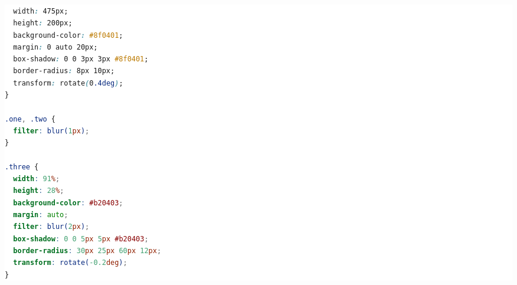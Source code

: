 ```css  
  width: 475px;
  height: 200px;
  background-color: #8f0401;
  margin: 0 auto 20px;
  box-shadow: 0 0 3px 3px #8f0401;
  border-radius: 8px 10px;
  transform: rotate(0.4deg);
}

.one, .two {
  filter: blur(1px);
}

.three {
  width: 91%;
  height: 28%;
  background-color: #b20403;
  margin: auto;
  filter: blur(2px);
  box-shadow: 0 0 5px 5px #b20403;
  border-radius: 30px 25px 60px 12px;
  transform: rotate(-0.2deg);
}
```
  
